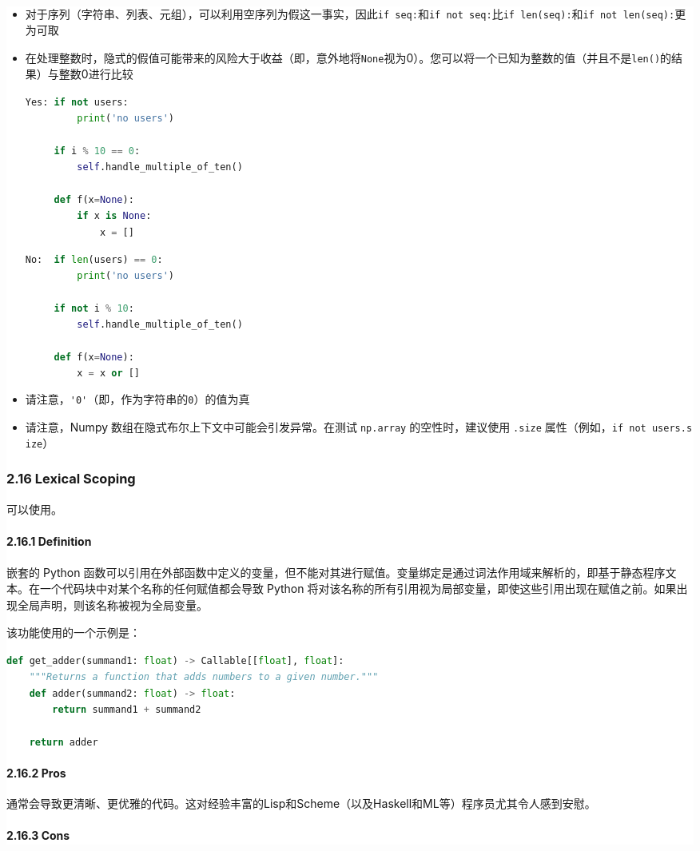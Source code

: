 -   对于序列（字符串、列表、元组），可以利用空序列为假这一事实，因此`if seq:`和`if not seq:`比`if len(seq):`和`if not len(seq):`更为可取

-   在处理整数时，隐式的假值可能带来的风险大于收益（即，意外地将`None`视为0）。您可以将一个已知为整数的值（并且不是`len()`的结果）与整数0进行比较

    ```python
    Yes: if not users:
             print('no users')
    
         if i % 10 == 0:
             self.handle_multiple_of_ten()
    
         def f(x=None):
             if x is None:
                 x = []
    ```

    ```python
    No:  if len(users) == 0:
             print('no users')
    
         if not i % 10:
             self.handle_multiple_of_ten()
    
         def f(x=None):
             x = x or []
    ```

-   请注意，`'0'`（即，作为字符串的`0`）的值为真

-   请注意，Numpy 数组在隐式布尔上下文中可能会引发异常。在测试 `np.array` 的空性时，建议使用 `.size` 属性（例如，`if not users.size`）


### 2.16 Lexical Scoping 

可以使用。

#### 2.16.1 Definition 

嵌套的 Python 函数可以引用在外部函数中定义的变量，但不能对其进行赋值。变量绑定是通过词法作用域来解析的，即基于静态程序文本。在一个代码块中对某个名称的任何赋值都会导致 Python 将对该名称的所有引用视为局部变量，即使这些引用出现在赋值之前。如果出现全局声明，则该名称被视为全局变量。

该功能使用的一个示例是：

```python
def get_adder(summand1: float) -> Callable[[float], float]:
    """Returns a function that adds numbers to a given number."""
    def adder(summand2: float) -> float:
        return summand1 + summand2

    return adder
```

#### 2.16.2 Pros 

通常会导致更清晰、更优雅的代码。这对经验丰富的Lisp和Scheme（以及Haskell和ML等）程序员尤其令人感到安慰。


#### 2.16.3 Cons 
